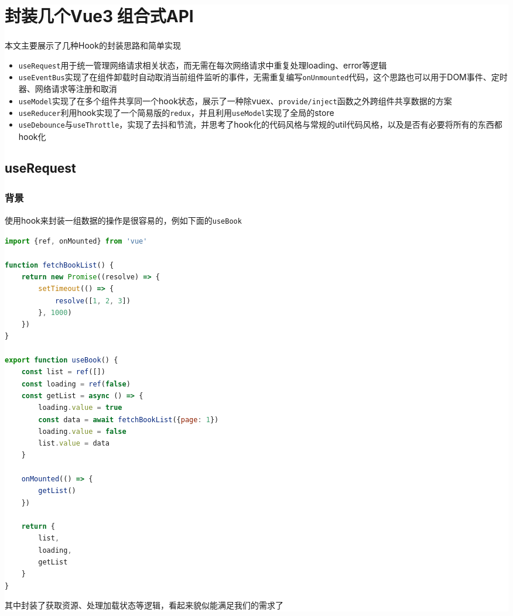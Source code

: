 

# 封装几个Vue3 组合式API

本文主要展示了几种Hook的封装思路和简单实现

- `useRequest`用于统一管理网络请求相关状态，而无需在每次网络请求中重复处理loading、error等逻辑
- `useEventBus`实现了在组件卸载时自动取消当前组件监听的事件，无需重复编写`onUnmounted`代码，这个思路也可以用于DOM事件、定时器、网络请求等注册和取消
- `useModel`实现了在多个组件共享同一个hook状态，展示了一种除vuex、`provide/inject`函数之外跨组件共享数据的方案
- `useReducer`利用hook实现了一个简易版的`redux`，并且利用`useModel`实现了全局的store
- `useDebounce`与`useThrottle`，实现了去抖和节流，并思考了hook化的代码风格与常规的util代码风格，以及是否有必要将所有的东西都hook化

## useRequest

### 背景

使用hook来封装一组数据的操作是很容易的，例如下面的`useBook`

```js
import {ref, onMounted} from 'vue'

function fetchBookList() {
    return new Promise((resolve) => {
        setTimeout(() => {
            resolve([1, 2, 3])
        }, 1000)
    })
}

export function useBook() {
    const list = ref([])
    const loading = ref(false)
    const getList = async () => {
        loading.value = true
        const data = await fetchBookList({page: 1})
        loading.value = false
        list.value = data
    }

    onMounted(() => {
        getList()
    })

    return {
        list,
        loading,
        getList
    }
}
```

其中封装了获取资源、处理加载状态等逻辑，看起来貌似能满足我们的需求了
